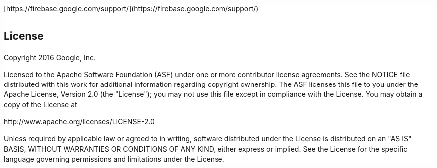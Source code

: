 [https://firebase.google.com/support/](https://firebase.google.com/support/)


## License

Copyright 2016 Google, Inc.

Licensed to the Apache Software Foundation (ASF) under one or more contributor
license agreements.  See the NOTICE file distributed with this work for
additional information regarding copyright ownership.  The ASF licenses this
file to you under the Apache License, Version 2.0 (the "License"); you may not
use this file except in compliance with the License.  You may obtain a copy of
the License at

  http://www.apache.org/licenses/LICENSE-2.0

Unless required by applicable law or agreed to in writing, software
distributed under the License is distributed on an "AS IS" BASIS, WITHOUT
WARRANTIES OR CONDITIONS OF ANY KIND, either express or implied.  See the
License for the specific language governing permissions and limitations under
the License.

